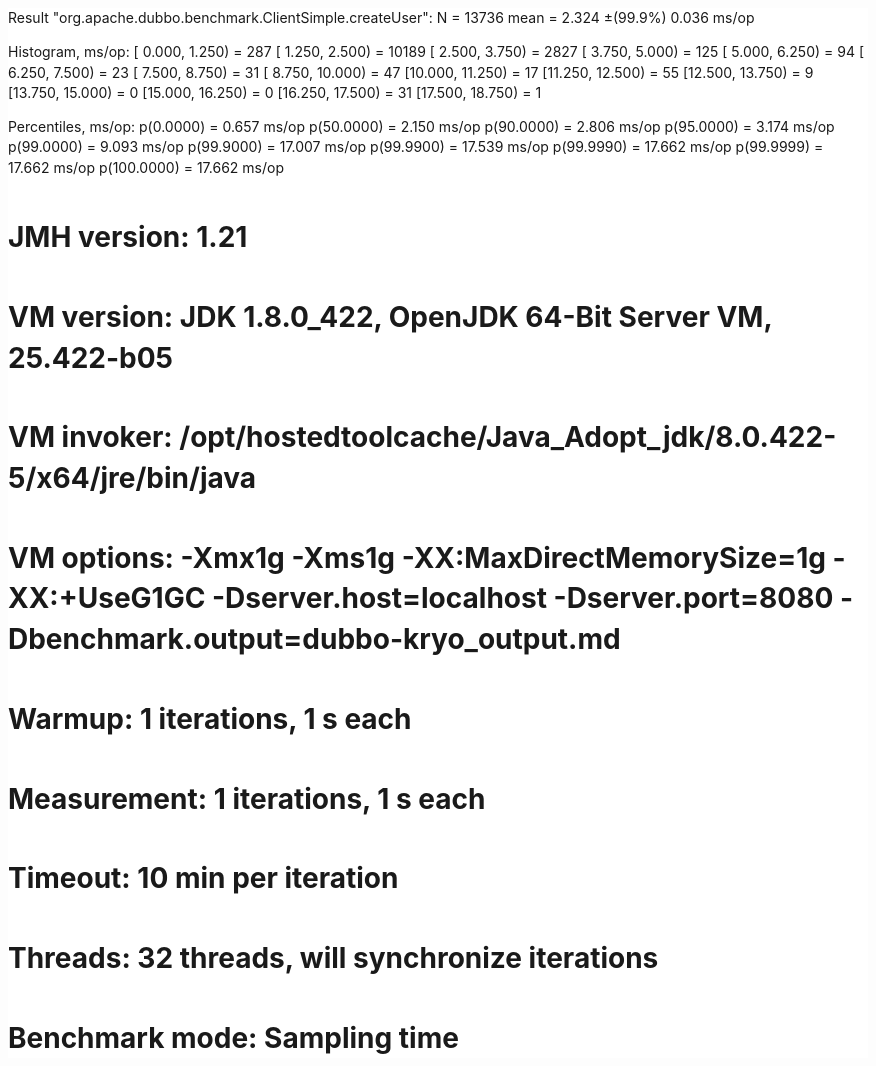 

Result "org.apache.dubbo.benchmark.ClientSimple.createUser":
  N = 13736
  mean =      2.324 ±(99.9%) 0.036 ms/op

  Histogram, ms/op:
    [ 0.000,  1.250) = 287 
    [ 1.250,  2.500) = 10189 
    [ 2.500,  3.750) = 2827 
    [ 3.750,  5.000) = 125 
    [ 5.000,  6.250) = 94 
    [ 6.250,  7.500) = 23 
    [ 7.500,  8.750) = 31 
    [ 8.750, 10.000) = 47 
    [10.000, 11.250) = 17 
    [11.250, 12.500) = 55 
    [12.500, 13.750) = 9 
    [13.750, 15.000) = 0 
    [15.000, 16.250) = 0 
    [16.250, 17.500) = 31 
    [17.500, 18.750) = 1 

  Percentiles, ms/op:
      p(0.0000) =      0.657 ms/op
     p(50.0000) =      2.150 ms/op
     p(90.0000) =      2.806 ms/op
     p(95.0000) =      3.174 ms/op
     p(99.0000) =      9.093 ms/op
     p(99.9000) =     17.007 ms/op
     p(99.9900) =     17.539 ms/op
     p(99.9990) =     17.662 ms/op
     p(99.9999) =     17.662 ms/op
    p(100.0000) =     17.662 ms/op


# JMH version: 1.21
# VM version: JDK 1.8.0_422, OpenJDK 64-Bit Server VM, 25.422-b05
# VM invoker: /opt/hostedtoolcache/Java_Adopt_jdk/8.0.422-5/x64/jre/bin/java
# VM options: -Xmx1g -Xms1g -XX:MaxDirectMemorySize=1g -XX:+UseG1GC -Dserver.host=localhost -Dserver.port=8080 -Dbenchmark.output=dubbo-kryo_output.md
# Warmup: 1 iterations, 1 s each
# Measurement: 1 iterations, 1 s each
# Timeout: 10 min per iteration
# Threads: 32 threads, will synchronize iterations
# Benchmark mode: Sampling time